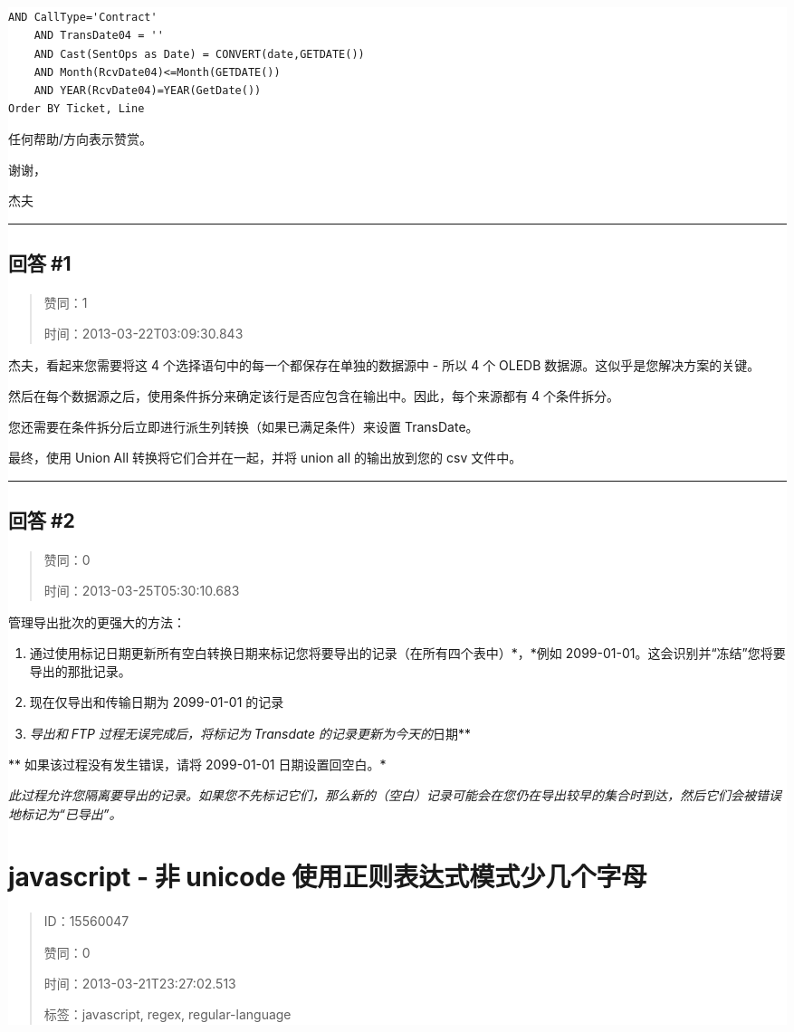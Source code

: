 ```
AND CallType='Contract' 
    AND TransDate04 = ''
    AND Cast(SentOps as Date) = CONVERT(date,GETDATE()) 
    AND Month(RcvDate04)<=Month(GETDATE()) 
    AND YEAR(RcvDate04)=YEAR(GetDate())
Order BY Ticket, Line 
```

任何帮助/方向表示赞赏。

谢谢，

杰夫

* * *

## 回答 #1

> 赞同：1
> 
> 时间：2013-03-22T03:09:30.843

杰夫，看起来您需要将这 4 个选择语句中的每一个都保存在单独的数据源中 - 所以 4 个 OLEDB 数据源。这似乎是您解决方案的关键。

然后在每个数据源之后，使用条件拆分来确定该行是否应包含在输出中。因此，每个来源都有 4 个条件拆分。

您还需要在条件拆分后立即进行派生列转换（如果已满足条件）来设置 TransDate。

最终，使用 Union All 转换将它们合并在一起，并将 union all 的输出放到您的 csv 文件中。

* * *

## 回答 #2

> 赞同：0
> 
> 时间：2013-03-25T05:30:10.683

管理导出批次的更强大的方法：

1.  通过使用标记日期更新所有空白转换日期来标记您将要导出的记录（在所有四个表中）*，*例如 2099-01-01。这会识别并“冻结”您将要导出的那批记录。

2.  现在仅导出和传输日期为 2099-01-01 的记录

3.  *导出和 FTP 过程无误完成后，将标记为 Transdate 的记录更新为今天的*日期**

**   如果该过程没有发生错误，请将 2099-01-01 日期设置回空白。* 

 *此过程允许您隔离要导出的记录。如果您不先标记它们，那么新的（空白）记录可能会在您仍在导出较早的集合时到达，然后它们会被错误地标记为“已导出”。*

# javascript - 非 unicode 使用正则表达式模式少几个字母

> ID：15560047
> 
> 赞同：0
> 
> 时间：2013-03-21T23:27:02.513
> 
> 标签：javascript, regex, regular-language
